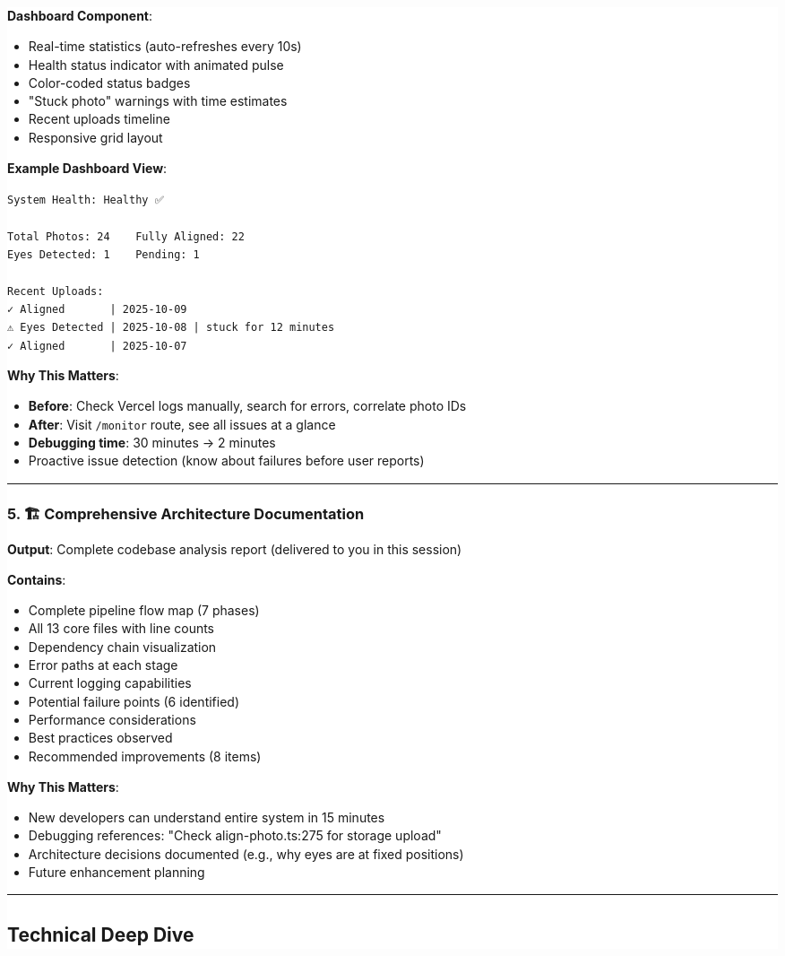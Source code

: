 **Dashboard Component**:
- Real-time statistics (auto-refreshes every 10s)
- Health status indicator with animated pulse
- Color-coded status badges
- "Stuck photo" warnings with time estimates
- Recent uploads timeline
- Responsive grid layout

**Example Dashboard View**:
```
System Health: Healthy ✅

Total Photos: 24    Fully Aligned: 22
Eyes Detected: 1    Pending: 1

Recent Uploads:
✓ Aligned       | 2025-10-09
⚠️ Eyes Detected | 2025-10-08 | stuck for 12 minutes
✓ Aligned       | 2025-10-07
```

**Why This Matters**:
- **Before**: Check Vercel logs manually, search for errors, correlate photo IDs
- **After**: Visit `/monitor` route, see all issues at a glance
- **Debugging time**: 30 minutes → 2 minutes
- Proactive issue detection (know about failures before user reports)

---

### 5. 🏗️ Comprehensive Architecture Documentation
**Output**: Complete codebase analysis report (delivered to you in this session)

**Contains**:
- Complete pipeline flow map (7 phases)
- All 13 core files with line counts
- Dependency chain visualization
- Error paths at each stage
- Current logging capabilities
- Potential failure points (6 identified)
- Performance considerations
- Best practices observed
- Recommended improvements (8 items)

**Why This Matters**:
- New developers can understand entire system in 15 minutes
- Debugging references: "Check align-photo.ts:275 for storage upload"
- Architecture decisions documented (e.g., why eyes are at fixed positions)
- Future enhancement planning

---

## Technical Deep Dive
